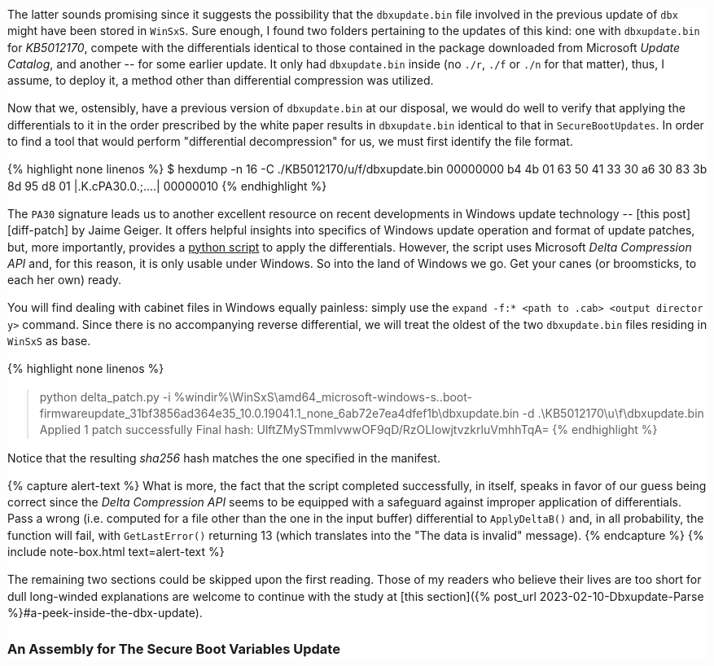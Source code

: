 The latter sounds promising since it suggests the possibility that the `dbxupdate.bin` file involved in the previous update of `dbx` might have been stored in `WinSxS`. Sure enough, I found two folders pertaining to the updates of this kind: one with `dbxupdate.bin` for _KB5012170_, compete with the differentials identical to those contained in the package downloaded from Microsoft _Update Catalog_, and another -- for some earlier update. It only had `dbxupdate.bin` inside (no `./r`, `./f` or `./n` for that matter), thus, I assume, to deploy it, a method other than differential compression was utilized. 

Now that we, ostensibly, have a previous version of `dbxupdate.bin` at our disposal, we would do well to verify that applying the differentials to it in the order prescribed by the white paper results in `dbxupdate.bin` identical to that in `SecureBootUpdates`. In order to find a tool that would perform "differential decompression" for us, we must first identify the file format. 

{% highlight none linenos %}
$ hexdump -n 16 -C ./KB5012170/u/f/dbxupdate.bin
00000000  b4 4b 01 63 50 41 33 30  a6 30 83 3b 8d 95 d8 01  |.K.cPA30.0.;....|
00000010
{% endhighlight %}

The `PA30` signature leads us to another excellent resource on recent developments in Windows update technology -- [this post][diff-patch] by Jaime Geiger. It offers helpful insights into specifics of Windows update operation and format of update patches, but, more importantly, provides a [python script](https://gist.github.com/wumb0/9542469e3915953f7ae02d63998d2553#file-delta_patch-py) to apply the differentials. However, the script uses Microsoft _Delta Compression API_ and, for this reason, it is only usable under Windows. So into the land of Windows we go. Get your canes (or broomsticks, to each her own) ready. 

You will find dealing with cabinet files in Windows equally painless: simply use the `expand -f:* <path to .cab> <output directory>` command. Since there is no accompanying reverse differential, we will treat the oldest of the two `dbxupdate.bin` files residing in `WinSxS` as base.

{% highlight none linenos %}
> python delta_patch.py -i %windir%\WinSxS\amd64_microsoft-windows-s..boot-firmwareupdate_31bf3856ad364e35_10.0.19041.1_none_6ab72e7ea4dfef1b\dbxupdate.bin -d .\KB5012170\u\f\dbxupdate.bin
Applied 1 patch successfully
Final hash: UlftZMySTmmlvwwOF9qD/RzOLIowjtvzkrluVmhhTqA=
{% endhighlight %}

Notice that the resulting _sha256_ hash matches the one specified in the manifest. 

{% capture alert-text %}
What is more, the fact that the script completed successfully, in itself, speaks in favor of our guess being correct since the _Delta Compression API_ seems to be equipped with a safeguard against improper application of differentials. Pass a wrong (i.e. computed for a file other than the one in the input buffer) differential to `ApplyDeltaB()` and, in all probability, the function will fail, with `GetLastError()` returning 13 (which translates into the "The data is invalid" message).
{% endcapture %}
{% include note-box.html text=alert-text %}

The remaining two sections could be skipped upon the first reading. Those of my readers who believe their lives are too short for dull long-winded explanations are welcome to continue with the study at [this section]({% post_url 2023-02-10-Dbxupdate-Parse %}#a-peek-inside-the-dbx-update).

### An Assembly for The Secure Boot Variables Update 
